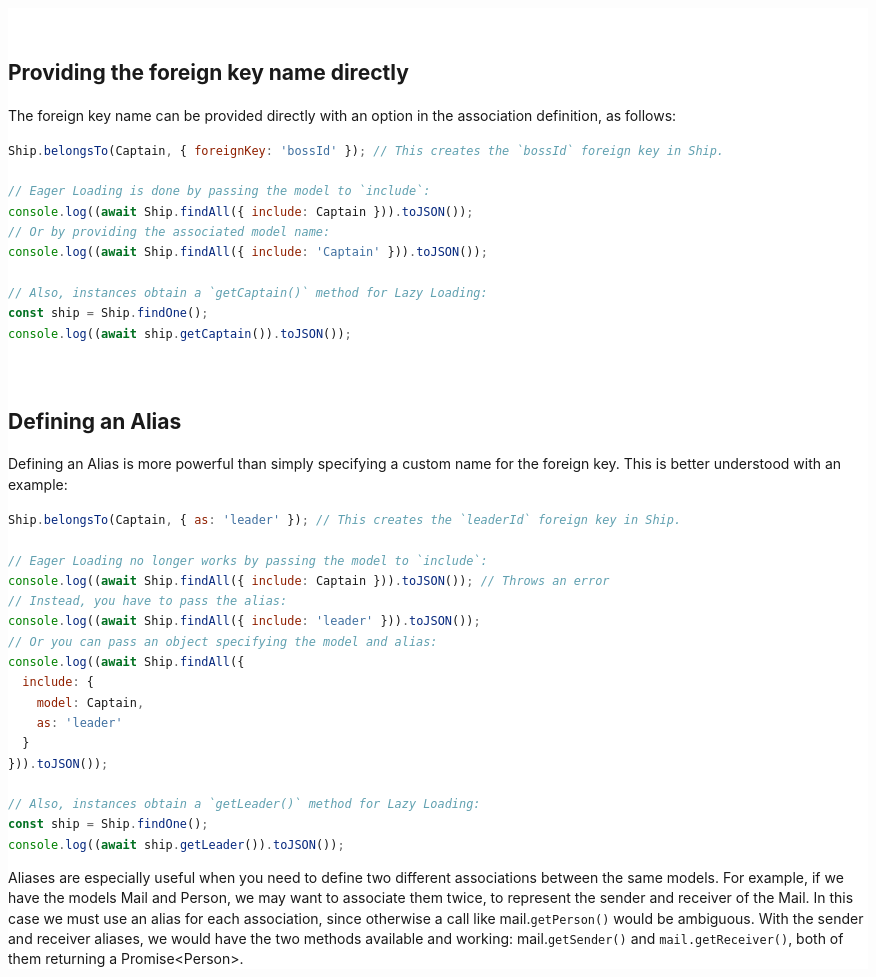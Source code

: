 <br>

## Providing the foreign key name directly

The foreign key name can be provided directly with an option in the association definition, as follows:

```js
Ship.belongsTo(Captain, { foreignKey: 'bossId' }); // This creates the `bossId` foreign key in Ship.

// Eager Loading is done by passing the model to `include`:
console.log((await Ship.findAll({ include: Captain })).toJSON());
// Or by providing the associated model name:
console.log((await Ship.findAll({ include: 'Captain' })).toJSON());

// Also, instances obtain a `getCaptain()` method for Lazy Loading:
const ship = Ship.findOne();
console.log((await ship.getCaptain()).toJSON());
```

<br>

## Defining an Alias

Defining an Alias is more powerful than simply specifying a custom name for the foreign key. This is better understood with an example:

```js
Ship.belongsTo(Captain, { as: 'leader' }); // This creates the `leaderId` foreign key in Ship.

// Eager Loading no longer works by passing the model to `include`:
console.log((await Ship.findAll({ include: Captain })).toJSON()); // Throws an error
// Instead, you have to pass the alias:
console.log((await Ship.findAll({ include: 'leader' })).toJSON());
// Or you can pass an object specifying the model and alias:
console.log((await Ship.findAll({
  include: {
    model: Captain,
    as: 'leader'
  }
})).toJSON());

// Also, instances obtain a `getLeader()` method for Lazy Loading:
const ship = Ship.findOne();
console.log((await ship.getLeader()).toJSON());
```

Aliases are especially useful when you need to define two different associations between the same models. For example, if we have the models Mail and Person, we may want to associate them twice, to represent the sender and receiver of the Mail. In this case we must use an alias for each association, since otherwise a call like mail.`getPerson()` would be ambiguous. With the sender and receiver aliases, we would have the two methods available and working: mail.`getSender()` and `mail.getReceiver()`, both of them returning a Promise\<Person>.
